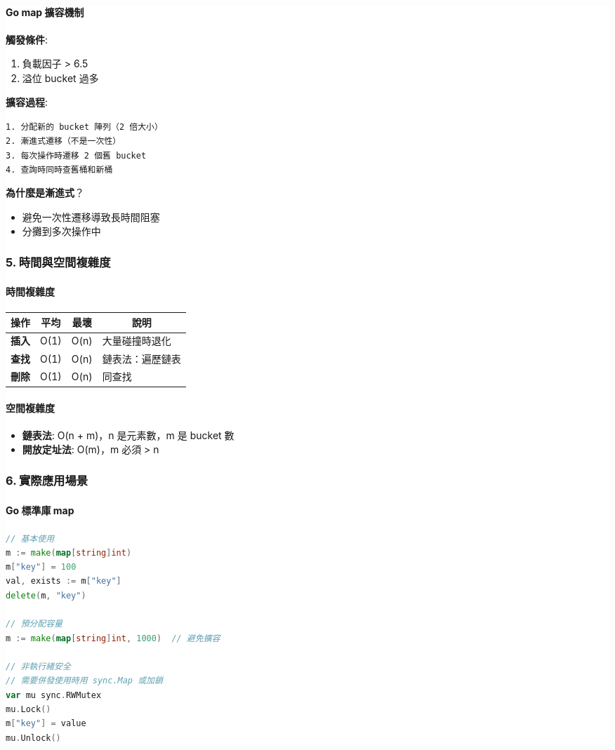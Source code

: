 #### Go map 擴容機制

**觸發條件**:
1. 負載因子 > 6.5
2. 溢位 bucket 過多

**擴容過程**:
```
1. 分配新的 bucket 陣列（2 倍大小）
2. 漸進式遷移（不是一次性）
3. 每次操作時遷移 2 個舊 bucket
4. 查詢時同時查舊桶和新桶
```

**為什麼是漸進式**？
- 避免一次性遷移導致長時間阻塞
- 分攤到多次操作中

### 5. 時間與空間複雜度

#### 時間複雜度

| 操作 | 平均 | 最壞 | 說明 |
|-----|------|------|------|
| **插入** | O(1) | O(n) | 大量碰撞時退化 |
| **查找** | O(1) | O(n) | 鏈表法：遍歷鏈表 |
| **刪除** | O(1) | O(n) | 同查找 |

#### 空間複雜度

- **鏈表法**: O(n + m)，n 是元素數，m 是 bucket 數
- **開放定址法**: O(m)，m 必須 > n

### 6. 實際應用場景

#### Go 標準庫 map

```go
// 基本使用
m := make(map[string]int)
m["key"] = 100
val, exists := m["key"]
delete(m, "key")

// 預分配容量
m := make(map[string]int, 1000)  // 避免擴容

// 非執行緒安全
// 需要併發使用時用 sync.Map 或加鎖
var mu sync.RWMutex
mu.Lock()
m["key"] = value
mu.Unlock()
```
